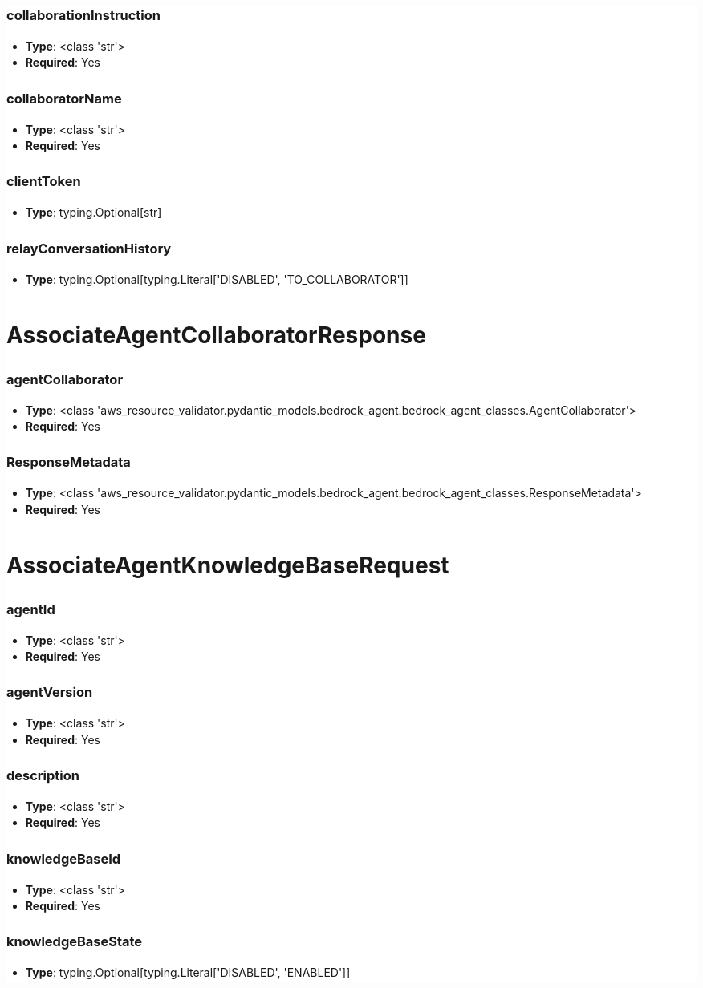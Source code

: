 ### collaborationInstruction
- **Type**: <class 'str'>
- **Required**: Yes

### collaboratorName
- **Type**: <class 'str'>
- **Required**: Yes

### clientToken
- **Type**: typing.Optional[str]

### relayConversationHistory
- **Type**: typing.Optional[typing.Literal['DISABLED', 'TO_COLLABORATOR']]


# AssociateAgentCollaboratorResponse

### agentCollaborator
- **Type**: <class 'aws_resource_validator.pydantic_models.bedrock_agent.bedrock_agent_classes.AgentCollaborator'>
- **Required**: Yes

### ResponseMetadata
- **Type**: <class 'aws_resource_validator.pydantic_models.bedrock_agent.bedrock_agent_classes.ResponseMetadata'>
- **Required**: Yes


# AssociateAgentKnowledgeBaseRequest

### agentId
- **Type**: <class 'str'>
- **Required**: Yes

### agentVersion
- **Type**: <class 'str'>
- **Required**: Yes

### description
- **Type**: <class 'str'>
- **Required**: Yes

### knowledgeBaseId
- **Type**: <class 'str'>
- **Required**: Yes

### knowledgeBaseState
- **Type**: typing.Optional[typing.Literal['DISABLED', 'ENABLED']]
